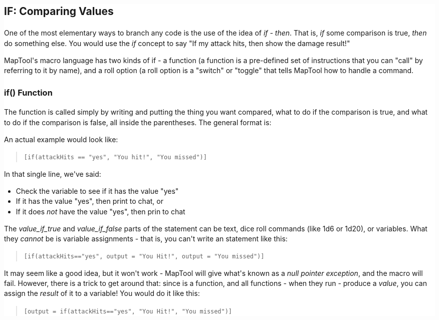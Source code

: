 ## IF: Comparing Values

One of the most elementary ways to branch any code is the use of the
idea of *if - then*. That is, *if* some comparison is true, *then* do
something else. You would use the *if* concept to say "If my attack
hits, then show the damage result\!"

MapTool's macro language has two kinds of if - a function (a function is
a pre-defined set of instructions that you can "call" by referring to it
by name), and a roll option (a roll option is a "switch" or "toggle"
that tells MapTool how to handle a command.

### if() Function

The  function is called simply by writing  and putting the thing you
want compared, what to do if the comparison is true, and what to do if
the comparison is false, all inside the parentheses. The general format
is:

>

An actual example would look like:

>
>
> ``` mtmacro
> [if(attackHits == "yes", "You hit!", "You missed")]
> ```

In that single line, we've said:

  - Check the variable  to see if it has the value "yes"
  - If it has the value "yes", then print  to chat, or
  - If it does *not* have the value "yes", then prin  to chat

The *value_if_true* and *value_if_false* parts of the  statement can
be text, dice roll commands (like 1d6 or 1d20), or variables. What they
*cannot* be is variable assignments - that is, you can't write an
statement like this:

>
>
> ``` mtmacro
> [if(attackHits=="yes", output = "You Hit!", output = "You missed")]
> ```

It may seem like a good idea, but it won't work - MapTool will give
what's known as a *null pointer exception*, and the macro will fail.
However, there is a trick to get around that: since  is a function, and
all functions - when they run - produce a *value*, you can assign the
*result* of it to a variable\! You would do it like this:

>
>
> ``` mtmacro
> [output = if(attackHits=="yes", "You Hit!", "You missed")]
> ```
